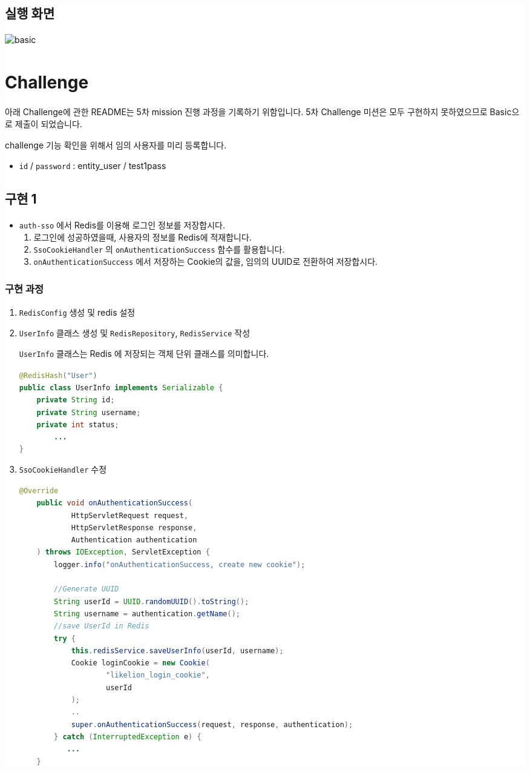 ## 실행 화면

![basic](https://user-images.githubusercontent.com/59648372/161682927-eb654231-7a02-4ebf-9185-10f56fb79768.png)


# Challenge

아래 Challenge에 관한 README는 5차 mission 진행 과정을 기록하기 위함입니다. 5차 Challenge 미션은 모두 구현하지 못하였으므로
Basic으로 제출이 되었습니다.

challenge 기능 확인을 위해서 임의 사용자를 미리 등록합니다.

- `id` / `password` : entity_user / test1pass

## 구현 1

- `auth-sso` 에서 Redis를 이용해 로그인 정보를 저장합시다.
    1. 로그인에 성공하였을때, 사용자의 정보를 Redis에 적재합니다.
    2. `SsoCookieHandler` 의 `onAuthenticationSuccess` 함수를 활용합니다.
    3. `onAuthenticationSuccess` 에서 저장하는 Cookie의 값을, 임의의 UUID로 전환하여 저장합시다.

### 구현 과정

1. `RedisConfig` 생성 및 redis 설정
2. `UserInfo` 클래스 생성 및 `RedisRepository`, `RedisService` 작성
    
    `UserInfo` 클래스는 Redis 에 저장되는 객체 단위 클래스를 의미합니다.
    
    ```java
    @RedisHash("User")
    public class UserInfo implements Serializable {
        private String id;
        private String username;
        private int status;
    		...
    }
    ```
    
3. `SsoCookieHandler` 수정
    
    ```java
    @Override
        public void onAuthenticationSuccess(
                HttpServletRequest request,
                HttpServletResponse response,
                Authentication authentication
        ) throws IOException, ServletException {
            logger.info("onAuthenticationSuccess, create new cookie");
    
            //Generate UUID
            String userId = UUID.randomUUID().toString();
            String username = authentication.getName();
            //save UserId in Redis
            try {
                this.redisService.saveUserInfo(userId, username);
                Cookie loginCookie = new Cookie(
                        "likelion_login_cookie",
                        userId
                );
                ..
                super.onAuthenticationSuccess(request, response, authentication);
            } catch (InterruptedException e) {
               ...
        }
    ```
    